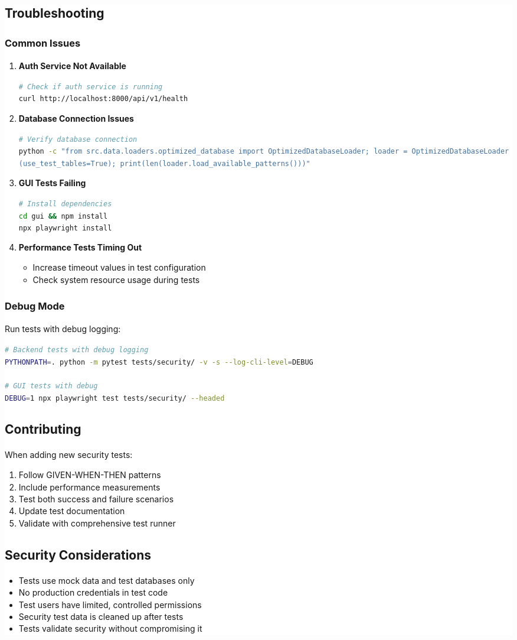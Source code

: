 ## Troubleshooting

### Common Issues

1. **Auth Service Not Available**
   ```bash
   # Check if auth service is running
   curl http://localhost:8000/api/v1/health
   ```

2. **Database Connection Issues**
   ```bash
   # Verify database connection
   python -c "from src.data.loaders.optimized_database import OptimizedDatabaseLoader; loader = OptimizedDatabaseLoader(use_test_tables=True); print(len(loader.load_available_patterns()))"
   ```

3. **GUI Tests Failing**
   ```bash
   # Install dependencies
   cd gui && npm install
   npx playwright install
   ```

4. **Performance Tests Timing Out**
   - Increase timeout values in test configuration
   - Check system resource usage during tests

### Debug Mode

Run tests with debug logging:

```bash
# Backend tests with debug logging
PYTHONPATH=. python -m pytest tests/security/ -v -s --log-cli-level=DEBUG

# GUI tests with debug
DEBUG=1 npx playwright test tests/security/ --headed
```

## Contributing

When adding new security tests:

1. Follow GIVEN-WHEN-THEN patterns
2. Include performance measurements
3. Test both success and failure scenarios
4. Update test documentation
5. Validate with comprehensive test runner

## Security Considerations

- Tests use mock data and test databases only
- No production credentials in test code
- Test users have limited, controlled permissions
- Security test data is cleaned up after tests
- Tests validate security without compromising it